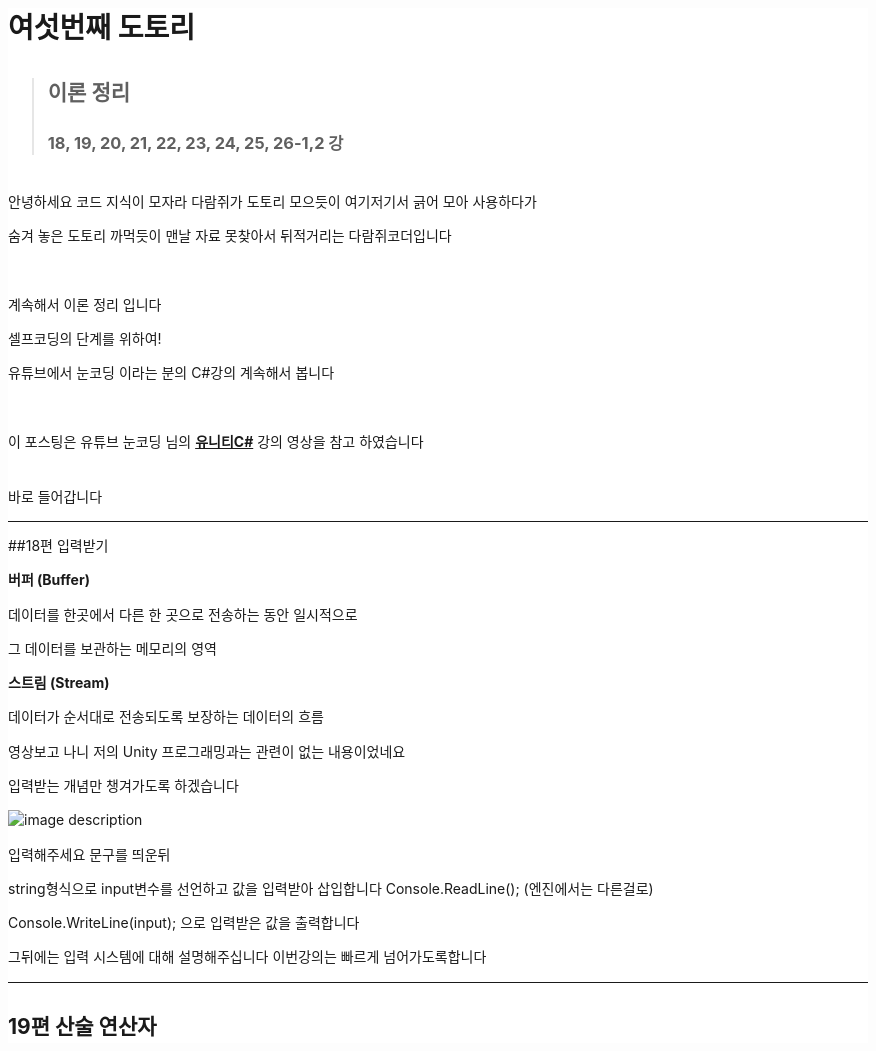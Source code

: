
#  여섯번째 도토리


> ## 이론 정리
> 
> ### 18, 19, 20, 21, 22, 23, 24, 25, 26-1,2 강
<br>
안녕하세요 코드 지식이 모자라 다람쥐가 도토리 모으듯이 여기저기서 긁어 모아 사용하다가

숨겨 놓은 도토리 까먹듯이 맨날 자료 못찾아서 뒤적거리는 다람쥐코더입니다

<br>

계속해서 이론 정리 입니다

셀프코딩의 단계를 위하여!

유튜브에서 눈코딩 이라는 분의 C#강의 계속해서 봅니다

<br>

이 포스팅은 유튜브 눈코딩 님의 **[유니티C#](https://imgur.com/d96nlwG)**
강의 영상을 참고 하였습니다

<br>
바로 들어갑니다

<hr>


##18편 입력받기

**버퍼 (Buffer)**

데이터를 한곳에서 다른 한 곳으로 전송하는 동안 일시적으로

그 데이터를 보관하는 메모리의 영역

**스트림 (Stream)**

데이터가 순서대로 전송되도록 보장하는 데이터의 흐름

영상보고 나니 저의 Unity 프로그래밍과는 관련이 없는 내용이었네요

입력받는 개념만 챙겨가도록 하겠습니다

![image description](https://i.imgur.com/d96nlwG.png)

입력해주세요 문구를 띄운뒤

string형식으로 input변수를 선언하고 값을 입력받아 삽입합니다 Console.ReadLine(); (엔진에서는 다른걸로)

Console.WriteLine(input); 으로 입력받은 값을 출력합니다

그뒤에는 입력 시스템에 대해 설명해주십니다 이번강의는 빠르게 넘어가도록합니다

<hr>

## 19편 산술 연산자
